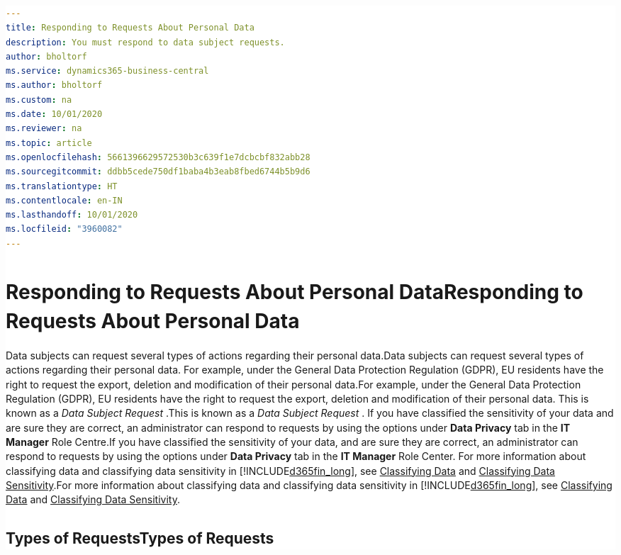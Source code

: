 ```yaml
---
title: Responding to Requests About Personal Data
description: You must respond to data subject requests.
author: bholtorf
ms.service: dynamics365-business-central
ms.author: bholtorf
ms.custom: na
ms.date: 10/01/2020
ms.reviewer: na
ms.topic: article
ms.openlocfilehash: 5661396629572530b3c639f1e7dcbcbf832abb28
ms.sourcegitcommit: ddbb5cede750df1baba4b3eab8fbed6744b5b9d6
ms.translationtype: HT
ms.contentlocale: en-IN
ms.lasthandoff: 10/01/2020
ms.locfileid: "3960082"
---
```

# <a name="responding-to-requests-about-personal-data"></a><span data-ttu-id="0e7c0-103">Responding to Requests About Personal Data</span><span class="sxs-lookup"><span data-stu-id="0e7c0-103">Responding to Requests About Personal Data</span></span>  
<span data-ttu-id="0e7c0-104">Data subjects can request several types of actions regarding their personal data.</span><span class="sxs-lookup"><span data-stu-id="0e7c0-104">Data subjects can request several types of actions regarding their personal data.</span></span> <span data-ttu-id="0e7c0-105">For example, under the General Data Protection Regulation (GDPR), EU residents have the right to request the export, deletion and modification of their personal data.</span><span class="sxs-lookup"><span data-stu-id="0e7c0-105">For example, under the General Data Protection Regulation (GDPR), EU residents have the right to request the export, deletion and modification of their personal data.</span></span> <span data-ttu-id="0e7c0-106">This is known as a *Data Subject Request* .</span><span class="sxs-lookup"><span data-stu-id="0e7c0-106">This is known as a *Data Subject Request* .</span></span> <span data-ttu-id="0e7c0-107">If you have classified the sensitivity of your data and are sure they are correct, an administrator can respond to requests by using the options under **Data Privacy** tab in the **IT Manager** Role Centre.</span><span class="sxs-lookup"><span data-stu-id="0e7c0-107">If you have classified the sensitivity of your data, and are sure they are correct, an administrator can respond to requests by using the options under **Data Privacy** tab in the **IT Manager** Role Center.</span></span> <span data-ttu-id="0e7c0-108">For more information about classifying data and classifying data sensitivity in [!INCLUDE[d365fin_long](includes/d365fin_long_md.md)], see [Classifying Data](/dynamics-nav/classifying-data?toc=/dynamics365/business-central/toc.json) and [Classifying Data Sensitivity](admin-classifying-data-sensitivity.md).</span><span class="sxs-lookup"><span data-stu-id="0e7c0-108">For more information about classifying data and classifying data sensitivity in [!INCLUDE[d365fin_long](includes/d365fin_long_md.md)], see [Classifying Data](/dynamics-nav/classifying-data?toc=/dynamics365/business-central/toc.json) and [Classifying Data Sensitivity](admin-classifying-data-sensitivity.md).</span></span>  

## <a name="types-of-requests"></a><span data-ttu-id="0e7c0-109">Types of Requests</span><span class="sxs-lookup"><span data-stu-id="0e7c0-109">Types of Requests</span></span>
